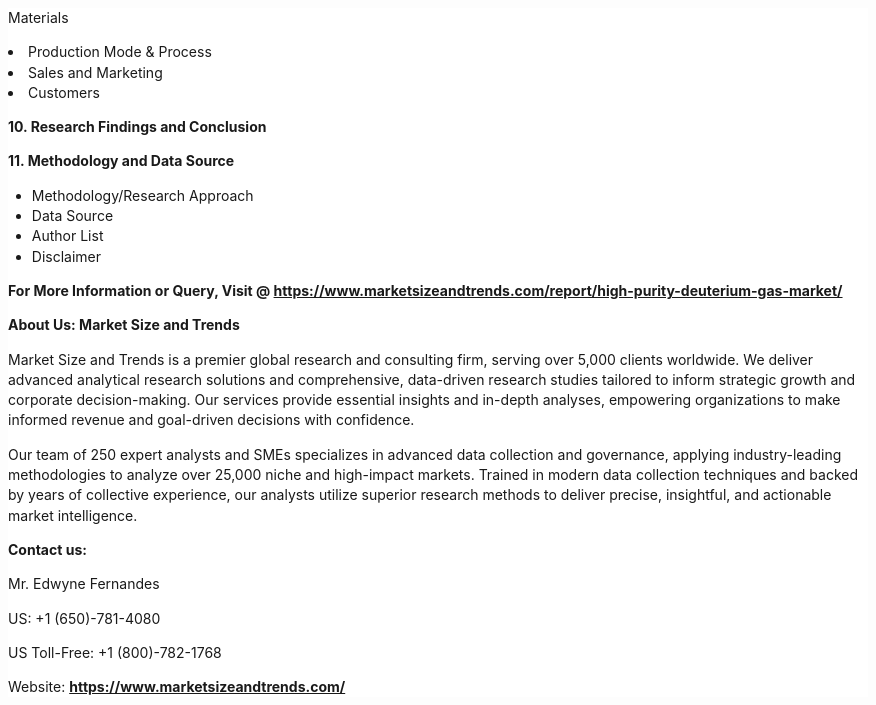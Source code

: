 Materials</li><li>Production Mode &amp; Process</li><li>Sales and Marketing</li><li>Customers</li></ul><p><strong>10. Research Findings and Conclusion</strong></p><p><strong>11. Methodology and Data Source</strong></p><ul><li>Methodology/Research Approach</li><li>Data Source</li><li>Author List</li><li>Disclaimer</li></ul></p><p><strong>For More Information or Query, Visit @ <a href="https://www.marketsizeandtrends.com/report/high-purity-deuterium-gas-market/">https://www.marketsizeandtrends.com/report/high-purity-deuterium-gas-market/</a></strong></p><p><strong>About Us: Market Size and Trends</strong></p><p>Market Size and Trends is a premier global research and consulting firm, serving over 5,000 clients worldwide. We deliver advanced analytical research solutions and comprehensive, data-driven research studies tailored to inform strategic growth and corporate decision-making. Our services provide essential insights and in-depth analyses, empowering organizations to make informed revenue and goal-driven decisions with confidence.</p><p>Our team of 250 expert analysts and SMEs specializes in advanced data collection and governance, applying industry-leading methodologies to analyze over 25,000 niche and high-impact markets. Trained in modern data collection techniques and backed by years of collective experience, our analysts utilize superior research methods to deliver precise, insightful, and actionable market intelligence.</p><p><strong>Contact us:</strong></p><p>Mr. Edwyne Fernandes</p><p>US: +1 (650)-781-4080</p><p>US Toll-Free: +1 (800)-782-1768</p><p>Website: <strong><a href="https://www.marketsizeandtrends.com/">https://www.marketsizeandtrends.com/</a></strong></p>
